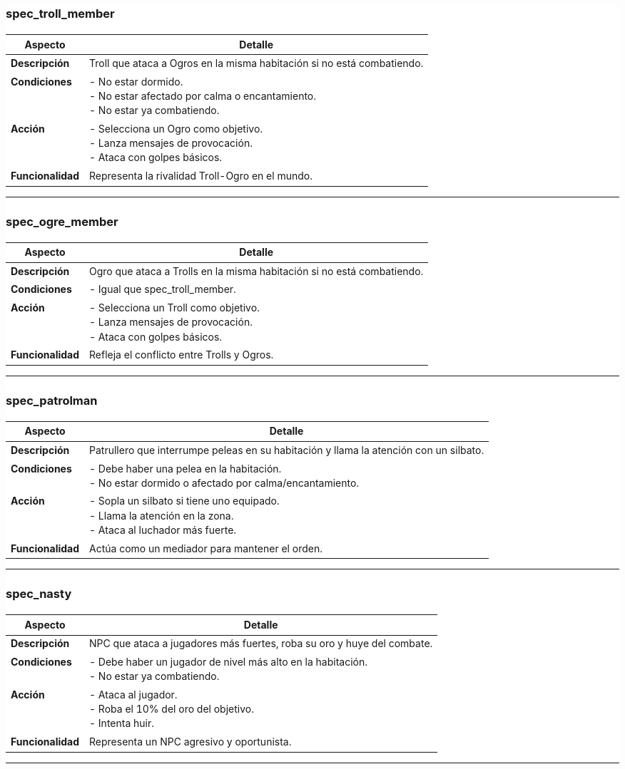 
### **spec_troll_member**
| Aspecto            | Detalle                                                                                   |
|--------------------|-------------------------------------------------------------------------------------------|
| **Descripción**    | Troll que ataca a Ogros en la misma habitación si no está combatiendo.                     |
| **Condiciones**    | - No estar dormido.<br>- No estar afectado por calma o encantamiento.<br>- No estar ya combatiendo.|
| **Acción**         | - Selecciona un Ogro como objetivo.<br>- Lanza mensajes de provocación.<br>- Ataca con golpes básicos.|
| **Funcionalidad**  | Representa la rivalidad Troll-Ogro en el mundo.                                            |

---

### **spec_ogre_member**
| Aspecto            | Detalle                                                                                   |
|--------------------|-------------------------------------------------------------------------------------------|
| **Descripción**    | Ogro que ataca a Trolls en la misma habitación si no está combatiendo.                     |
| **Condiciones**    | - Igual que spec_troll_member.                                                             |
| **Acción**         | - Selecciona un Troll como objetivo.<br>- Lanza mensajes de provocación.<br>- Ataca con golpes básicos.|
| **Funcionalidad**  | Refleja el conflicto entre Trolls y Ogros.                                                 |

---

### **spec_patrolman**
| Aspecto            | Detalle                                                                                   |
|--------------------|-------------------------------------------------------------------------------------------|
| **Descripción**    | Patrullero que interrumpe peleas en su habitación y llama la atención con un silbato.      |
| **Condiciones**    | - Debe haber una pelea en la habitación.<br>- No estar dormido o afectado por calma/encantamiento.|
| **Acción**         | - Sopla un silbato si tiene uno equipado.<br>- Llama la atención en la zona.<br>- Ataca al luchador más fuerte.|
| **Funcionalidad**  | Actúa como un mediador para mantener el orden.                                             |

---

### **spec_nasty**
| Aspecto            | Detalle                                                                                   |
|--------------------|-------------------------------------------------------------------------------------------|
| **Descripción**    | NPC que ataca a jugadores más fuertes, roba su oro y huye del combate.                     |
| **Condiciones**    | - Debe haber un jugador de nivel más alto en la habitación.<br>- No estar ya combatiendo.  |
| **Acción**         | - Ataca al jugador.<br>- Roba el 10% del oro del objetivo.<br>- Intenta huir.              |
| **Funcionalidad**  | Representa un NPC agresivo y oportunista.                                                  |

---
